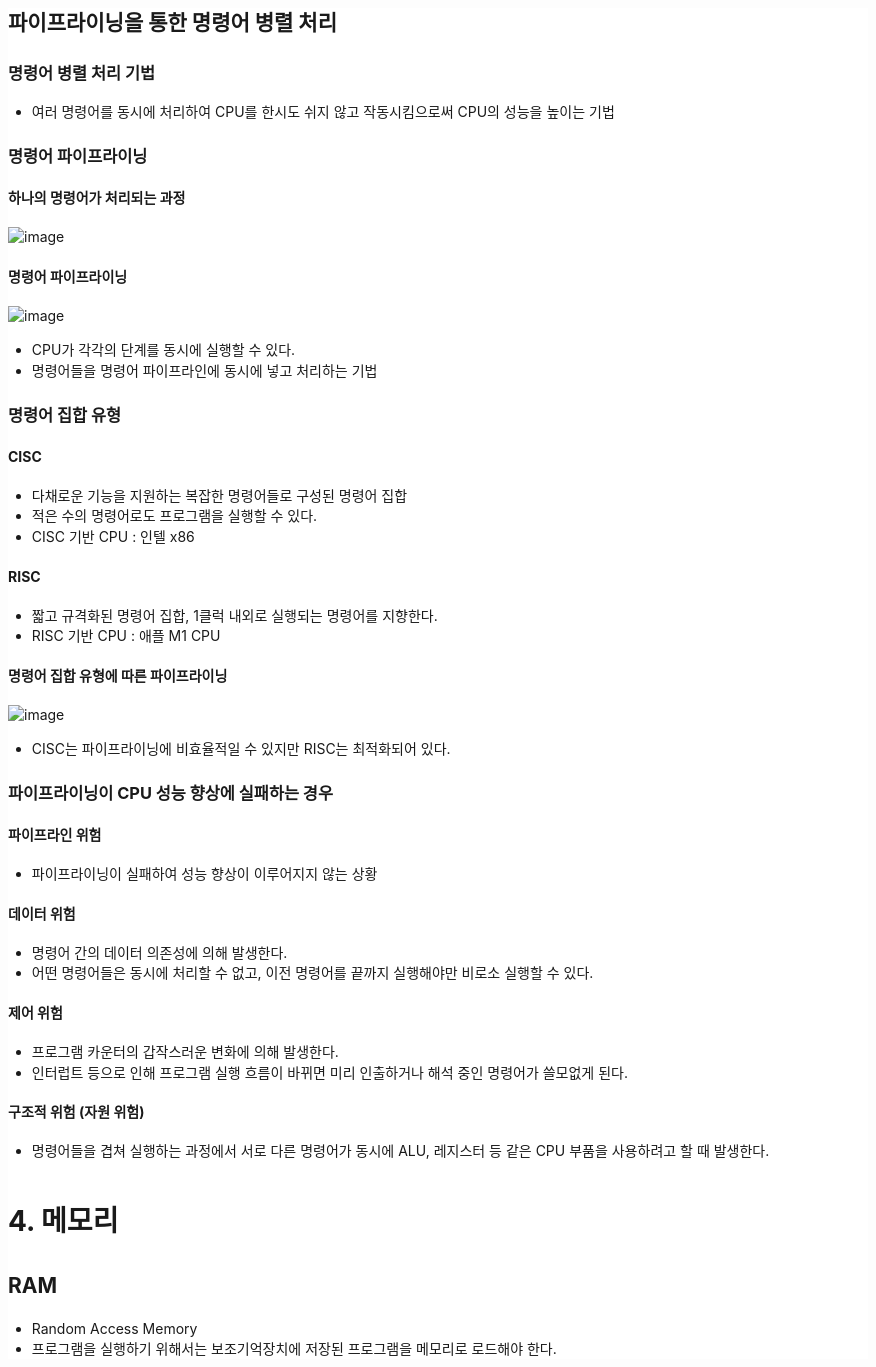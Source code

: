 ## 파이프라이닝을 통한 명령어 병렬 처리
### 명령어 병렬 처리 기법
- 여러 명령어를 동시에 처리하여 CPU를 한시도 쉬지 않고 작동시킴으로써 CPU의 성능을 높이는 기법

### 명령어 파이프라이닝
#### 하나의 명령어가 처리되는 과정
![image](https://github.com/user-attachments/assets/5a654c4f-6730-48fe-a683-e1aad6a0a24d)

#### 명령어 파이프라이닝
![image](https://github.com/user-attachments/assets/0e5bd446-6ca9-4980-a46e-2afff5195f1f)

- CPU가 각각의 단계를 동시에 실행할 수 있다.
- 명령어들을 명령어 파이프라인에 동시에 넣고 처리하는 기법

### 명령어 집합 유형
#### CISC
- 다채로운 기능을 지원하는 복잡한 명령어들로 구성된 명령어 집합
- 적은 수의 명령어로도 프로그램을 실행할 수 있다.
- CISC 기반 CPU : 인텔 x86
  
#### RISC
- 짧고 규격화된 명령어 집합, 1클럭 내외로 실행되는 명령어를 지향한다.
- RISC 기반 CPU : 애플 M1 CPU

#### 명령어 집합 유형에 따른 파이프라이닝
![image](https://github.com/user-attachments/assets/8fdceee6-6aa9-4f3e-a35c-9e6a707e6bc1)

- CISC는 파이프라이닝에 비효율적일 수 있지만 RISC는 최적화되어 있다.

### 파이프라이닝이 CPU 성능 향상에 실패하는 경우
#### 파이프라인 위험
- 파이프라이닝이 실패하여 성능 향상이 이루어지지 않는 상황

#### 데이터 위험
- 명령어 간의 데이터 의존성에 의해 발생한다.
- 어떤 명령어들은 동시에 처리할 수 없고, 이전 명령어를 끝까지 실행해야만 비로소 실행할 수 있다.

#### 제어 위험
- 프로그램 카운터의 갑작스러운 변화에 의해 발생한다.
- 인터럽트 등으로 인해 프로그램 실행 흐름이 바뀌면 미리 인출하거나 해석 중인 명령어가 쓸모없게 된다.

#### 구조적 위험 (자원 위험)
- 명령어들을 겹쳐 실행하는 과정에서 서로 다른 명령어가 동시에 ALU, 레지스터 등 같은 CPU 부품을 사용하려고 할 때 발생한다.

# 4. 메모리
## RAM
- Random Access Memory
- 프로그램을 실행하기 위해서는 보조기억장치에 저장된 프로그램을 메모리로 로드해야 한다.
